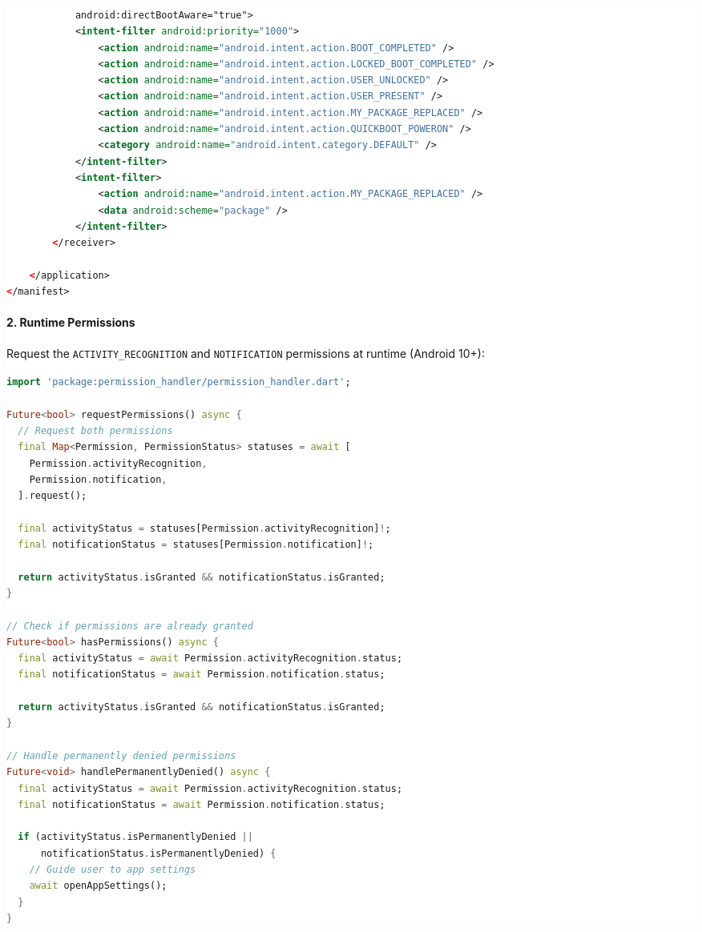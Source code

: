 ```xml
            android:directBootAware="true">
            <intent-filter android:priority="1000">
                <action android:name="android.intent.action.BOOT_COMPLETED" />
                <action android:name="android.intent.action.LOCKED_BOOT_COMPLETED" />
                <action android:name="android.intent.action.USER_UNLOCKED" />
                <action android:name="android.intent.action.USER_PRESENT" />
                <action android:name="android.intent.action.MY_PACKAGE_REPLACED" />
                <action android:name="android.intent.action.QUICKBOOT_POWERON" />
                <category android:name="android.intent.category.DEFAULT" />
            </intent-filter>
            <intent-filter>
                <action android:name="android.intent.action.MY_PACKAGE_REPLACED" />
                <data android:scheme="package" />
            </intent-filter>
        </receiver>
        
    </application>
</manifest>
```

#### 2. Runtime Permissions

Request the `ACTIVITY_RECOGNITION` and `NOTIFICATION` permissions at runtime (Android 10+):

```dart
import 'package:permission_handler/permission_handler.dart';

Future<bool> requestPermissions() async {
  // Request both permissions
  final Map<Permission, PermissionStatus> statuses = await [
    Permission.activityRecognition,
    Permission.notification,
  ].request();

  final activityStatus = statuses[Permission.activityRecognition]!;
  final notificationStatus = statuses[Permission.notification]!;

  return activityStatus.isGranted && notificationStatus.isGranted;
}

// Check if permissions are already granted
Future<bool> hasPermissions() async {
  final activityStatus = await Permission.activityRecognition.status;
  final notificationStatus = await Permission.notification.status;
  
  return activityStatus.isGranted && notificationStatus.isGranted;
}

// Handle permanently denied permissions
Future<void> handlePermanentlyDenied() async {
  final activityStatus = await Permission.activityRecognition.status;
  final notificationStatus = await Permission.notification.status;
  
  if (activityStatus.isPermanentlyDenied || 
      notificationStatus.isPermanentlyDenied) {
    // Guide user to app settings
    await openAppSettings();
  }
}
```

